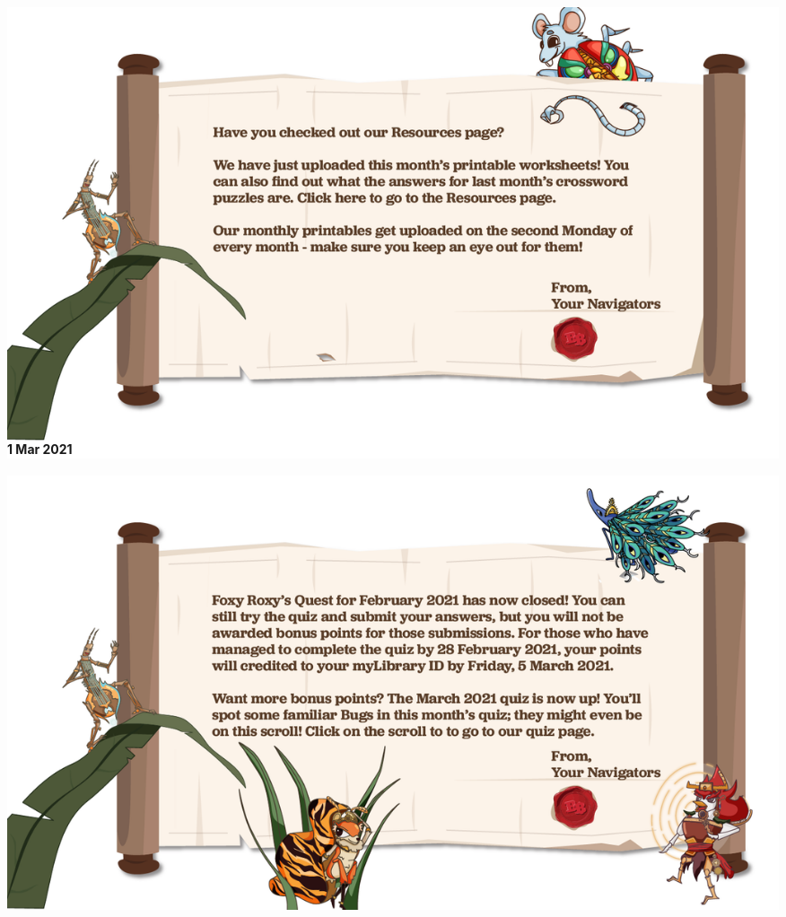 [<img src="/images/events/bookbugsx/8 Mar 2021 Update.png" alt="March Resources Uploaded" style="width: 100%" align="left">](/events/bookbugsx/resources/)

#### 1 Mar 2021
[<img src="/images/events/bookbugsx/1 Mar 2021 Update.png" alt="Quiz Update" style="width: 100%" align="left">](/events/bookbugsx/quiz/)
